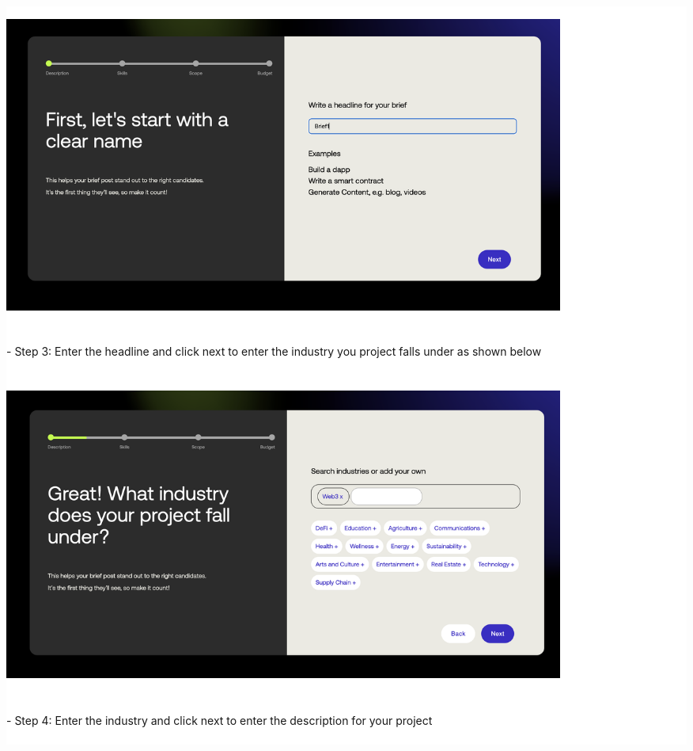    <img src="./public/readme/images/briefHeadline.png" alt="Alt text" width="700" height="400">
   <br/><br/>
 - Step 3: Enter the headline and click next to enter the industry you project falls under as shown below 
   <br/><br/>
   <img src="./public/readme/images/briefProjectIndustry.png" alt="Alt text" width="700" height="400">
   <br/><br/>
 - Step 4: Enter the industry and click next to enter the description for your project
   <br/><br/>
